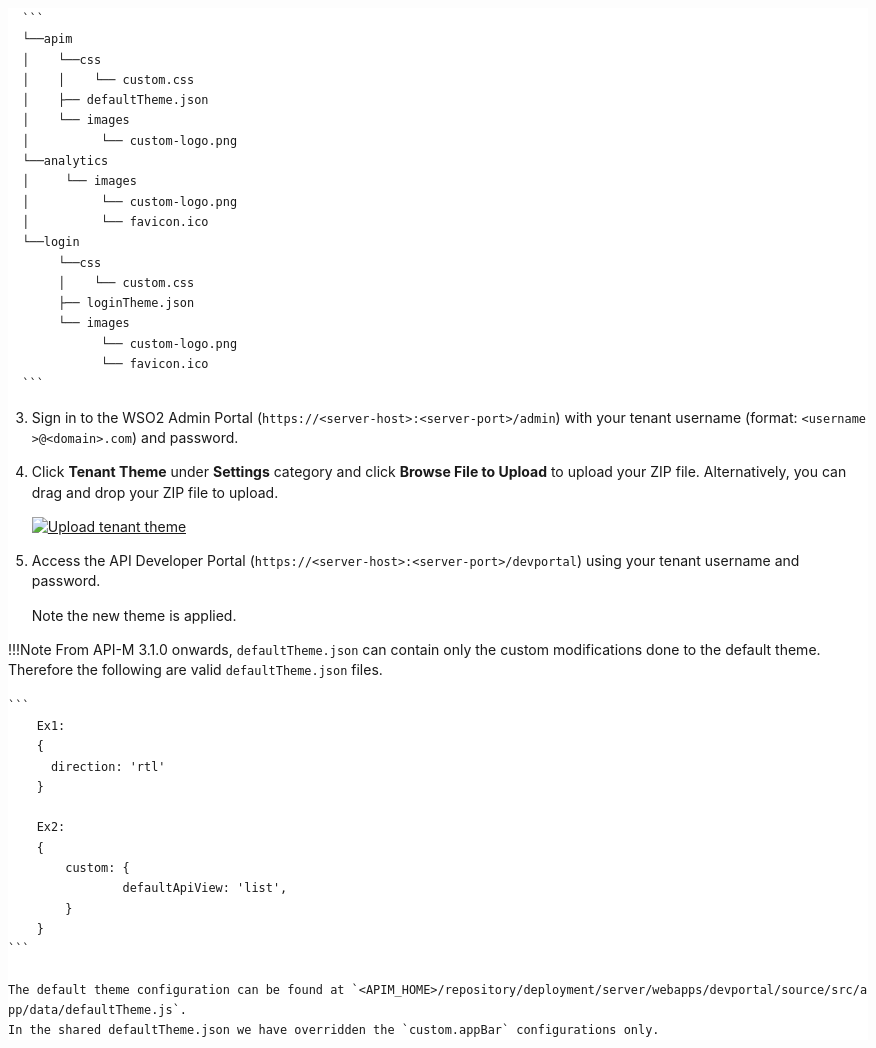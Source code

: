       ```
      └──apim
      │    └──css
      │    │    └── custom.css
      │    ├── defaultTheme.json
      │    └── images
      │          └── custom-logo.png
      └──analytics
      │     └── images
      │          └── custom-logo.png
      │          └── favicon.ico
      └──login
           └──css
           │    └── custom.css
           ├── loginTheme.json
           └── images
                 └── custom-logo.png
                 └── favicon.ico
      ```

3.  Sign in to the WSO2 Admin Portal (`https://<server-host>:<server-port>/admin`) with your tenant username (format: `<username>@<domain>.com`) and password.

4.  Click **Tenant Theme** under **Settings** category and click **Browse File to Upload** to upload your ZIP file.
    Alternatively, you can drag and drop your ZIP file to upload.

    [![Upload tenant theme]({{base_path}}/assets/img/learn/upload-tenant-theme.png)]({{base_path}}/assets/img/learn/upload-tenant-theme.png)

5.  Access the API Developer Portal (`https://<server-host>:<server-port>/devportal`) using your tenant username and password.

    Note the new theme is applied.
    
!!!Note
    From API-M 3.1.0 onwards, `defaultTheme.json` can contain only the custom modifications done to the default theme. 
    Therefore the following are valid `defaultTheme.json` files.
    
    ```
        Ex1:
        {
          direction: 'rtl'
        }
        
        Ex2: 
        {
            custom: {
                    defaultApiView: 'list',
            }
        }
    ```
    
    The default theme configuration can be found at `<APIM_HOME>/repository/deployment/server/webapps/devportal/source/src/app/data/defaultTheme.js`. 
    In the shared defaultTheme.json we have overridden the `custom.appBar` configurations only.
    